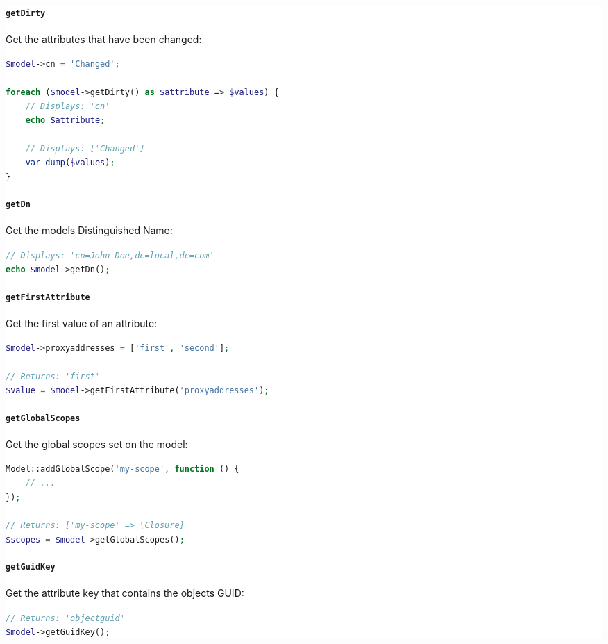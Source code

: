 #### `getDirty`

Get the attributes that have been changed:

```php
$model->cn = 'Changed';

foreach ($model->getDirty() as $attribute => $values) {
    // Displays: 'cn'
    echo $attribute;

    // Displays: ['Changed']
    var_dump($values);
}
```

#### `getDn`

Get the models Distinguished Name:

```php
// Displays: 'cn=John Doe,dc=local,dc=com'
echo $model->getDn();
```

#### `getFirstAttribute`

Get the first value of an attribute:

```php
$model->proxyaddresses = ['first', 'second'];

// Returns: 'first'
$value = $model->getFirstAttribute('proxyaddresses');
```

#### `getGlobalScopes`

Get the global scopes set on the model:

```php
Model::addGlobalScope('my-scope', function () {
    // ...
});

// Returns: ['my-scope' => \Closure]
$scopes = $model->getGlobalScopes();
```

#### `getGuidKey`

Get the attribute key that contains the objects GUID:

```php
// Returns: 'objectguid'
$model->getGuidKey();
```

